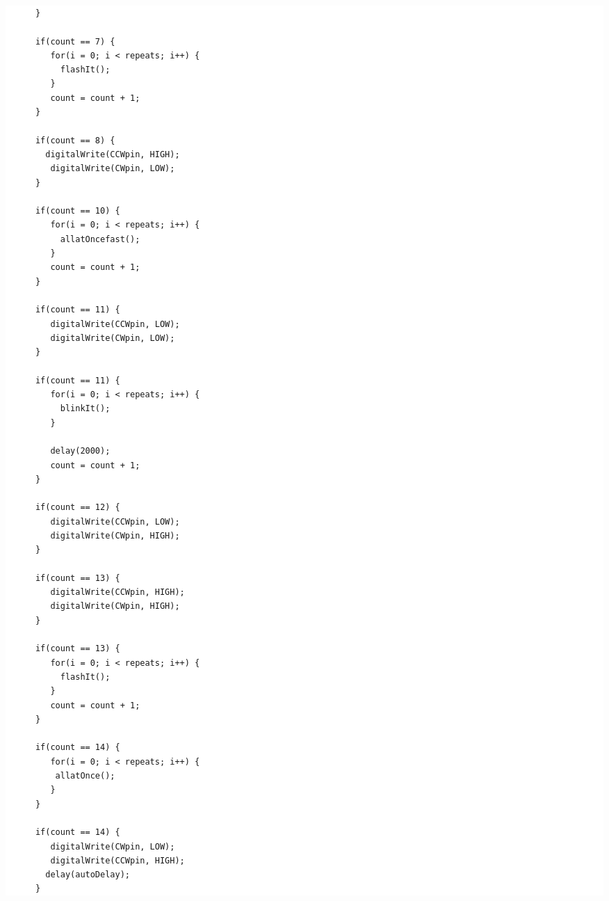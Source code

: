 ```
      }  

      if(count == 7) {  
         for(i = 0; i < repeats; i++) {  
           flashIt();  
         }  
         count = count + 1;  
      }  

      if(count == 8) {  
        digitalWrite(CCWpin, HIGH);  
         digitalWrite(CWpin, LOW);  
      }  

      if(count == 10) {  
         for(i = 0; i < repeats; i++) {  
           allatOncefast();  
         }  
         count = count + 1;  
      }  

      if(count == 11) {  
         digitalWrite(CCWpin, LOW);  
         digitalWrite(CWpin, LOW);  
      }  

      if(count == 11) {  
         for(i = 0; i < repeats; i++) {  
           blinkIt();  
         }  

         delay(2000);  
         count = count + 1;  
      }  

      if(count == 12) {  
         digitalWrite(CCWpin, LOW);  
         digitalWrite(CWpin, HIGH);  
      }  

      if(count == 13) {  
         digitalWrite(CCWpin, HIGH);  
         digitalWrite(CWpin, HIGH);  
      }  

      if(count == 13) {  
         for(i = 0; i < repeats; i++) {  
           flashIt();  
         }  
         count = count + 1;  
      }  

      if(count == 14) {  
         for(i = 0; i < repeats; i++) {  
          allatOnce();  
         }  
      }  

      if(count == 14) {  
         digitalWrite(CWpin, LOW);  
         digitalWrite(CCWpin, HIGH);  
        delay(autoDelay);  
      }  
```